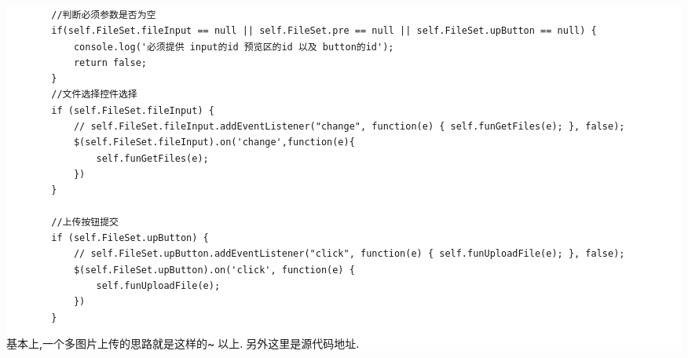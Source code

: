 ```
		//判断必须参数是否为空
		if(self.FileSet.fileInput == null || self.FileSet.pre == null || self.FileSet.upButton == null) {
			console.log('必须提供 input的id 预览区的id 以及 button的id');
			return false;
		}
		//文件选择控件选择
		if (self.FileSet.fileInput) {
			// self.FileSet.fileInput.addEventListener("change", function(e) { self.funGetFiles(e); }, false);	
			$(self.FileSet.fileInput).on('change',function(e){
				self.funGetFiles(e);
			})
		}
		
		//上传按钮提交
		if (self.FileSet.upButton) {
			// self.FileSet.upButton.addEventListener("click", function(e) { self.funUploadFile(e); }, false);	
			$(self.FileSet.upButton).on('click', function(e) {
				self.funUploadFile(e);
			})
		} 
```

基本上,一个多图片上传的思路就是这样的~
以上.
另外这里是源代码地址.

